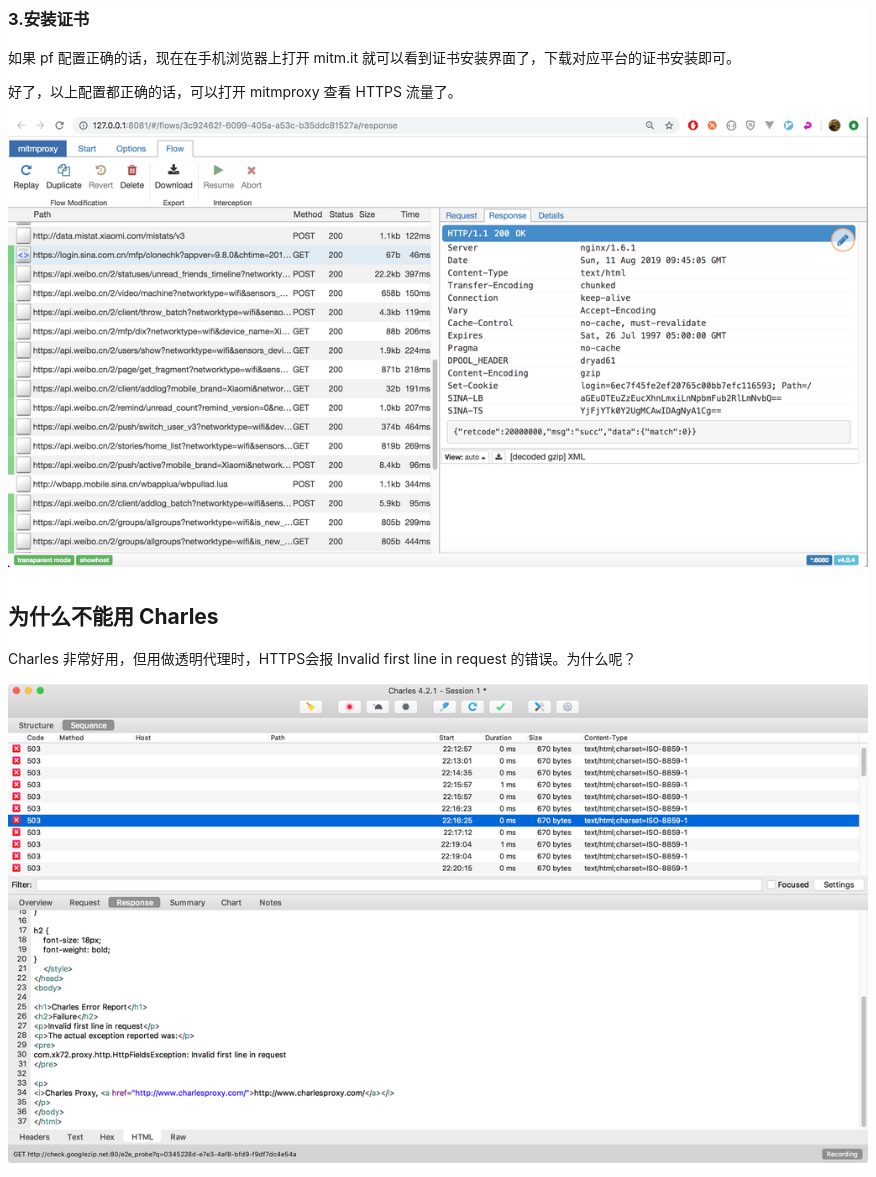 ### 3.安装证书
如果 pf 配置正确的话，现在在手机浏览器上打开 mitm.it 就可以看到证书安装界面了，下载对应平台的证书安装即可。

好了，以上配置都正确的话，可以打开 mitmproxy 查看 HTTPS 流量了。

<img src="/img/posts/transparent-proxy-3.png" width="100%" alt="mitmproxy" />

## 为什么不能用 Charles
Charles 非常好用，但用做透明代理时，HTTPS会报 Invalid first line in request 的错误。为什么呢？

<img src="/img/posts/transparent-proxy-4.png" width="100%" alt="charles 503" />
